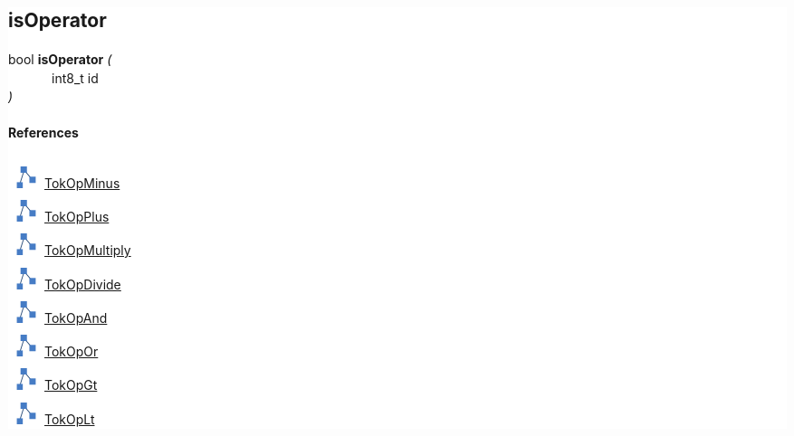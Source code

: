 <a id="isoperator"></a>
<h2>isOperator</h2>
<span class="inline-text">bool</span>
<span class="bold-text"><b>isOperator</b></span>
<span class="italic-text"><i>(</i></span>
<div class="paragraph">
<span class="paragraph"><img src="../images/horSpace24px.svg"/><span class="inline-text">int8_t</span>
<span class="inline-text">id</span>
</span>
</div>
<span class="italic-text"><i>)</i></span>
<a id="references"></a>
<h4>References</h4>
<div class="paragraph">
<span class="paragraph"><img src="../images/class.svg"/><a href="a00905.md#tokopminus">TokOpMinus</a>
</span>
</div>
<div class="paragraph">
<span class="paragraph"><img src="../images/class.svg"/><a href="a00905.md#tokopplus">TokOpPlus</a>
</span>
</div>
<div class="paragraph">
<span class="paragraph"><img src="../images/class.svg"/><a href="a00905.md#tokopmultiply">TokOpMultiply</a>
</span>
</div>
<div class="paragraph">
<span class="paragraph"><img src="../images/class.svg"/><a href="a00905.md#tokopdivide">TokOpDivide</a>
</span>
</div>
<div class="paragraph">
<span class="paragraph"><img src="../images/class.svg"/><a href="a00905.md#tokopand">TokOpAnd</a>
</span>
</div>
<div class="paragraph">
<span class="paragraph"><img src="../images/class.svg"/><a href="a00905.md#tokopor">TokOpOr</a>
</span>
</div>
<div class="paragraph">
<span class="paragraph"><img src="../images/class.svg"/><a href="a00905.md#tokopgt">TokOpGt</a>
</span>
</div>
<div class="paragraph">
<span class="paragraph"><img src="../images/class.svg"/><a href="a00905.md#tokoplt">TokOpLt</a>